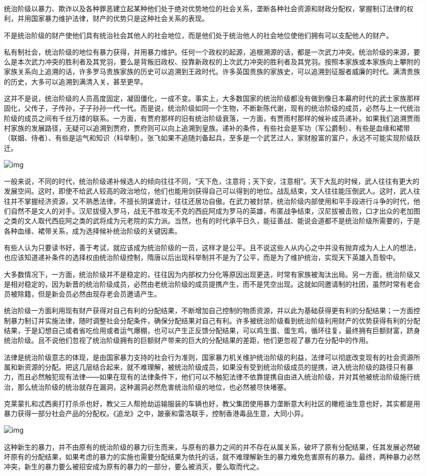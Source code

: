 

统治阶级以暴力、欺诈以及各种罪恶建立起某种他们处于绝对优势地位的社会关系，垄断各种社会资源和财政分配权，掌握制订法律的权利，并用国家暴力维护法律，财产的优势只是这种社会关系的表现。



不是统治阶级的财产使他们具有统治社会其他人的社会地位，而是他们处于统治他人的社会地位使他们拥有可以支配他人的财产。



私有制社会，统治阶级的地位有暴力获得，并用暴力维护。任何一个政权的起源，追根溯源的话，都是一次武力冲突。统治阶级的来源，要么是本次武力冲突的胜利者及其党羽，要么是背叛旧政权、投靠新政权的上次武力冲突的胜利者及其党羽。按照本家族或本家族向上攀附的家族关系向上追溯的话，许多罗马贵族家族的历史可以追溯到王政时代。许多英国贵族的家族史，可以追溯到征服者威廉的时代。满清贵族的历史，大多可以追溯到满清入关，甚至更早。



这并不是说，统治阶级的人员高度固定，凝固僵化，一成不变。事实上，大多数国家的统治阶级都没有做到像日本幕府时代的武士家族那样固化，父传子，子传孙，子子孙孙一代一代。而是说，统治阶级如同一个生物，不断新陈代谢，现有的统治阶级的成员，必然与上一代统治阶级的成员之间有千丝万缕的联系。一方面，有贾府那样的旧有统治阶级衰落，一方面，有贾雨村那样的候补成员递补。如果我们追溯贾雨村家族的发展路径，无疑可以追溯到贾府，贾府则可以向上追溯到皇族。递补的条件，有些社会是军功（军公爵制）、有些是血缘和裙带（联姻、侍者）、有些是运气和知识（科举制）。张飞如果不追随刘备起兵，至多是一个武艺过人，家财殷富的富户，永远不可能实现阶级跃迁。



![img](https://mmbiz.qpic.cn/mmbiz_jpg/1CYW8NqysA2hDK8cwpzS6ibn9O8RBO1SUj51H7iafFmJP65iad4GkkLFcDiaBicNyKaCvmOhFKCDiavibfAQuJq1nCfZw/640?wx_fmt=jpeg&tp=webp&wxfrom=5&wx_lazy=1&wx_co=1)



一般来说，不同的时代，统治阶级递补候选人的倾向往往不同，“天下危，注意将；天下安，注意相”。天下大乱的时候，武人往往有更大的发展空间。这时，即使不给武人较高的政治地位，他们也能用剑获得自己可以得到的地位。战乱结束，文人往往能压倒武人。这时，武人往往并不掌握经济资源，又不熟悉法律，不擅长阴谋诡计，往往还居功自傲。在武力被封禁，统治阶级内部使用和平手段进行斗争的时代，他们自然不是文人的对手。汉尼拔侵入罗马，战无不胜攻无不克的西庇阿成为罗马的英雄，布匿战争结束，汉尼拔被击败，口才出众的老加图之类的文人取代西庇阿之类的武将成为元老院的实力派。当然，也有的时代承平日久，能征善战、能说会道都不是统治阶级所需要的，于是各种血缘、裙带关系，成为选择候补统治阶级的关键因素。



有些人认为只要读书好，善于考试，就应该成为统治阶级的一员，这样才是公平。且不说这些人从内心之中并没有抛弃成为人上人的想法，也应该知道递补条件的选择权由统治阶级控制，隋唐以后出现科举制并不是为了公平，而是为了维护统治，实现天下英雄入吾彀中。



大多数情况下，一方面，统治阶级并不是稳定的，往往因为内部权力分化等原因出现更迭，时常有家族被淘汰出局。另一方面，统治阶级又是相对稳定的，因为新晋的统治阶级成员，必然由老统治阶级的成员提携产生，而不是凭空出现。这就如同邀请制的社团，虽然时常有老会员被除籍，但是新会员必然由现存老会员邀请产生。



统治阶级一方面利用现有财产获得对自己有利的分配结果，不断增加自己控制的物质资源，并以此为基础获得更有利的分配结果；一方面控制暴力制订并实施法律，随时调整社会分配条件，确保分配结果对自己有利。许多被统治阶级看到统治阶级利用财产的优势获得有利的分配结果，于是幻想自己或者省吃俭用或者运气爆棚，也可以产生正反馈分配结果，可以鸡生蛋、蛋生鸡，循环往复，最终拥有巨额财富，跻身统治阶级。且不说他们忽视了统治阶级拥有的巨额财产带来的巨大的分配结果的差距，他们更忽视了暴力在分配中的作用。



法律是统治阶级意志的体现，是由国家暴力支持的社会行为准则，国家暴力机关维护统治阶级的利益，法律可以彻底改变现有的社会资源所属和新资源的分配。把这几层结合起来，就不难理解，被统治阶级成员，如果没有受到统治阶级成员的提携，进入统治阶级的路径只有暴力，而且必然触犯现有法律——如果在现有的法律条件下，他们可以不触犯法律不依靠提携自由进入统治阶级，并对其他被统治阶级施行统治，那么统治阶级的统治就存在漏洞，这种漏洞必然危害统治阶级的地位，也必然被尽快堵塞。



克莱蒙扎和忒西奥打打杀杀也好，教父三人帮抢劫运输服装的车辆也好，教父集团使用暴力垄断意大利社区的橄榄油生意也好，其实都是用暴力获得一部分社会产品的分配权。《追龙》之中，跛豪和雷洛联手，控制香港毒品生意，大同小异。



![img](https://tva1.sinaimg.cn/large/0081Kckwly1gkmka9q7s4j30u00cj0tq.jpg)



这种新生的暴力，并不由原有的统治阶级的暴力衍生而来，与原有的暴力之间的并不存在从属关系，破坏了原有分配结果，任其发展必然破坏原有的分配结果，如果考虑的暴力的实施也需要分配结果为依托的话，就不难理解新生的暴力难免危害原有的暴力。最终，两种暴力必然冲突，新生的暴力要么被招安成为原有的暴力的一部分，要么被消灭，要么取而代之。
